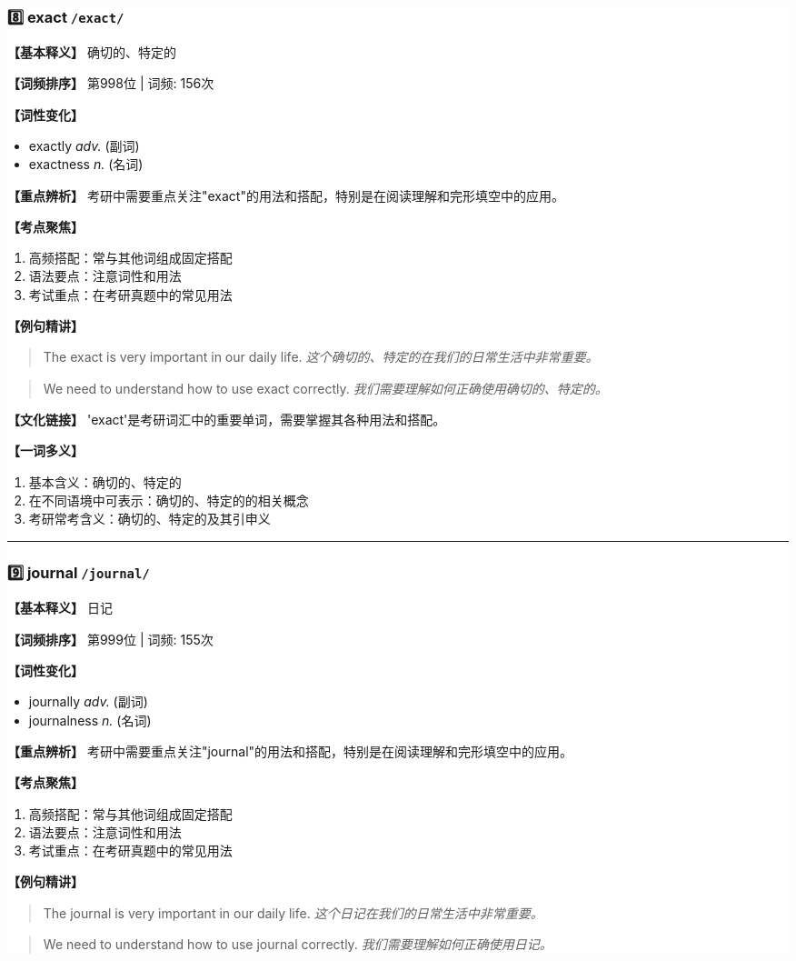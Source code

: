 ### 8️⃣ exact `/exact/`

**【基本释义】** 确切的、特定的

**【词频排序】** 第998位 | 词频: 156次

**【词性变化】**
- exactly *adv.* (副词)
- exactness *n.* (名词)

**【重点辨析】**
考研中需要重点关注"exact"的用法和搭配，特别是在阅读理解和完形填空中的应用。

**【考点聚焦】**
1. 高频搭配：常与其他词组成固定搭配
2. 语法要点：注意词性和用法
3. 考试重点：在考研真题中的常见用法

**【例句精讲】**
> The exact is very important in our daily life.
> *这个确切的、特定的在我们的日常生活中非常重要。*

> We need to understand how to use exact correctly.
> *我们需要理解如何正确使用确切的、特定的。*

**【文化链接】**
'exact'是考研词汇中的重要单词，需要掌握其各种用法和搭配。

**【一词多义】**
1. 基本含义：确切的、特定的
2. 在不同语境中可表示：确切的、特定的的相关概念
3. 考研常考含义：确切的、特定的及其引申义

---
### 9️⃣ journal `/journal/`

**【基本释义】** 日记

**【词频排序】** 第999位 | 词频: 155次

**【词性变化】**
- journally *adv.* (副词)
- journalness *n.* (名词)

**【重点辨析】**
考研中需要重点关注"journal"的用法和搭配，特别是在阅读理解和完形填空中的应用。

**【考点聚焦】**
1. 高频搭配：常与其他词组成固定搭配
2. 语法要点：注意词性和用法
3. 考试重点：在考研真题中的常见用法

**【例句精讲】**
> The journal is very important in our daily life.
> *这个日记在我们的日常生活中非常重要。*

> We need to understand how to use journal correctly.
> *我们需要理解如何正确使用日记。*

